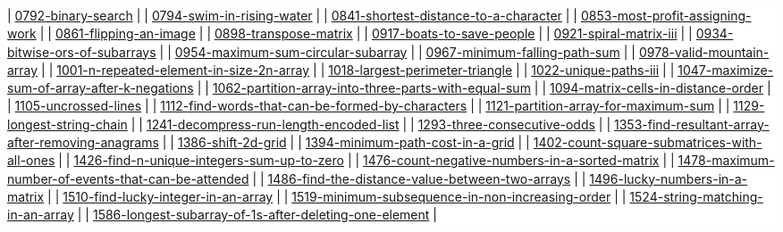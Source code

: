 | [0792-binary-search](https://github.com/NIDHARSAN-V/Leetcode-Hub-V2/tree/master/0792-binary-search) |
| [0794-swim-in-rising-water](https://github.com/NIDHARSAN-V/Leetcode-Hub-V2/tree/master/0794-swim-in-rising-water) |
| [0841-shortest-distance-to-a-character](https://github.com/NIDHARSAN-V/Leetcode-Hub-V2/tree/master/0841-shortest-distance-to-a-character) |
| [0853-most-profit-assigning-work](https://github.com/NIDHARSAN-V/Leetcode-Hub-V2/tree/master/0853-most-profit-assigning-work) |
| [0861-flipping-an-image](https://github.com/NIDHARSAN-V/Leetcode-Hub-V2/tree/master/0861-flipping-an-image) |
| [0898-transpose-matrix](https://github.com/NIDHARSAN-V/Leetcode-Hub-V2/tree/master/0898-transpose-matrix) |
| [0917-boats-to-save-people](https://github.com/NIDHARSAN-V/Leetcode-Hub-V2/tree/master/0917-boats-to-save-people) |
| [0921-spiral-matrix-iii](https://github.com/NIDHARSAN-V/Leetcode-Hub-V2/tree/master/0921-spiral-matrix-iii) |
| [0934-bitwise-ors-of-subarrays](https://github.com/NIDHARSAN-V/Leetcode-Hub-V2/tree/master/0934-bitwise-ors-of-subarrays) |
| [0954-maximum-sum-circular-subarray](https://github.com/NIDHARSAN-V/Leetcode-Hub-V2/tree/master/0954-maximum-sum-circular-subarray) |
| [0967-minimum-falling-path-sum](https://github.com/NIDHARSAN-V/Leetcode-Hub-V2/tree/master/0967-minimum-falling-path-sum) |
| [0978-valid-mountain-array](https://github.com/NIDHARSAN-V/Leetcode-Hub-V2/tree/master/0978-valid-mountain-array) |
| [1001-n-repeated-element-in-size-2n-array](https://github.com/NIDHARSAN-V/Leetcode-Hub-V2/tree/master/1001-n-repeated-element-in-size-2n-array) |
| [1018-largest-perimeter-triangle](https://github.com/NIDHARSAN-V/Leetcode-Hub-V2/tree/master/1018-largest-perimeter-triangle) |
| [1022-unique-paths-iii](https://github.com/NIDHARSAN-V/Leetcode-Hub-V2/tree/master/1022-unique-paths-iii) |
| [1047-maximize-sum-of-array-after-k-negations](https://github.com/NIDHARSAN-V/Leetcode-Hub-V2/tree/master/1047-maximize-sum-of-array-after-k-negations) |
| [1062-partition-array-into-three-parts-with-equal-sum](https://github.com/NIDHARSAN-V/Leetcode-Hub-V2/tree/master/1062-partition-array-into-three-parts-with-equal-sum) |
| [1094-matrix-cells-in-distance-order](https://github.com/NIDHARSAN-V/Leetcode-Hub-V2/tree/master/1094-matrix-cells-in-distance-order) |
| [1105-uncrossed-lines](https://github.com/NIDHARSAN-V/Leetcode-Hub-V2/tree/master/1105-uncrossed-lines) |
| [1112-find-words-that-can-be-formed-by-characters](https://github.com/NIDHARSAN-V/Leetcode-Hub-V2/tree/master/1112-find-words-that-can-be-formed-by-characters) |
| [1121-partition-array-for-maximum-sum](https://github.com/NIDHARSAN-V/Leetcode-Hub-V2/tree/master/1121-partition-array-for-maximum-sum) |
| [1129-longest-string-chain](https://github.com/NIDHARSAN-V/Leetcode-Hub-V2/tree/master/1129-longest-string-chain) |
| [1241-decompress-run-length-encoded-list](https://github.com/NIDHARSAN-V/Leetcode-Hub-V2/tree/master/1241-decompress-run-length-encoded-list) |
| [1293-three-consecutive-odds](https://github.com/NIDHARSAN-V/Leetcode-Hub-V2/tree/master/1293-three-consecutive-odds) |
| [1353-find-resultant-array-after-removing-anagrams](https://github.com/NIDHARSAN-V/Leetcode-Hub-V2/tree/master/1353-find-resultant-array-after-removing-anagrams) |
| [1386-shift-2d-grid](https://github.com/NIDHARSAN-V/Leetcode-Hub-V2/tree/master/1386-shift-2d-grid) |
| [1394-minimum-path-cost-in-a-grid](https://github.com/NIDHARSAN-V/Leetcode-Hub-V2/tree/master/1394-minimum-path-cost-in-a-grid) |
| [1402-count-square-submatrices-with-all-ones](https://github.com/NIDHARSAN-V/Leetcode-Hub-V2/tree/master/1402-count-square-submatrices-with-all-ones) |
| [1426-find-n-unique-integers-sum-up-to-zero](https://github.com/NIDHARSAN-V/Leetcode-Hub-V2/tree/master/1426-find-n-unique-integers-sum-up-to-zero) |
| [1476-count-negative-numbers-in-a-sorted-matrix](https://github.com/NIDHARSAN-V/Leetcode-Hub-V2/tree/master/1476-count-negative-numbers-in-a-sorted-matrix) |
| [1478-maximum-number-of-events-that-can-be-attended](https://github.com/NIDHARSAN-V/Leetcode-Hub-V2/tree/master/1478-maximum-number-of-events-that-can-be-attended) |
| [1486-find-the-distance-value-between-two-arrays](https://github.com/NIDHARSAN-V/Leetcode-Hub-V2/tree/master/1486-find-the-distance-value-between-two-arrays) |
| [1496-lucky-numbers-in-a-matrix](https://github.com/NIDHARSAN-V/Leetcode-Hub-V2/tree/master/1496-lucky-numbers-in-a-matrix) |
| [1510-find-lucky-integer-in-an-array](https://github.com/NIDHARSAN-V/Leetcode-Hub-V2/tree/master/1510-find-lucky-integer-in-an-array) |
| [1519-minimum-subsequence-in-non-increasing-order](https://github.com/NIDHARSAN-V/Leetcode-Hub-V2/tree/master/1519-minimum-subsequence-in-non-increasing-order) |
| [1524-string-matching-in-an-array](https://github.com/NIDHARSAN-V/Leetcode-Hub-V2/tree/master/1524-string-matching-in-an-array) |
| [1586-longest-subarray-of-1s-after-deleting-one-element](https://github.com/NIDHARSAN-V/Leetcode-Hub-V2/tree/master/1586-longest-subarray-of-1s-after-deleting-one-element) |